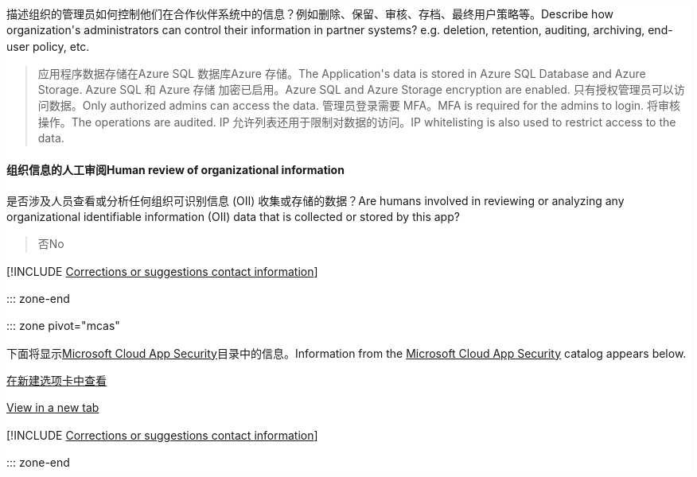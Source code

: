 <span data-ttu-id="cb55c-186">描述组织的管理员如何控制他们在合作伙伴系统中的信息？例如删除、保留、审核、存档、最终用户策略等。</span><span class="sxs-lookup"><span data-stu-id="cb55c-186">Describe how organization's administrators can control their information in partner systems? e.g. deletion, retention, auditing, archiving, end-user policy, etc.</span></span>

><span data-ttu-id="cb55c-187">应用程序数据存储在Azure SQL 数据库Azure 存储。</span><span class="sxs-lookup"><span data-stu-id="cb55c-187">The Application's data is stored in Azure SQL Database and Azure Storage.</span></span> <span data-ttu-id="cb55c-188">Azure SQL 和 Azure 存储 加密已启用。</span><span class="sxs-lookup"><span data-stu-id="cb55c-188">Azure SQL and Azure Storage encryption are enabled.</span></span>
<span data-ttu-id="cb55c-189">只有授权管理员可以访问数据。</span><span class="sxs-lookup"><span data-stu-id="cb55c-189">Only authorized admins can access the data.</span></span> <span data-ttu-id="cb55c-190">管理员登录需要 MFA。</span><span class="sxs-lookup"><span data-stu-id="cb55c-190">MFA is required for the admins to login.</span></span> <span data-ttu-id="cb55c-191">将审核操作。</span><span class="sxs-lookup"><span data-stu-id="cb55c-191">The operations are audited.</span></span> <span data-ttu-id="cb55c-192">IP 允许列表还用于限制对数据的访问。</span><span class="sxs-lookup"><span data-stu-id="cb55c-192">IP whitelisting is also used to restrict access to the data.</span></span>

#### <a name="human-review-of-organizational-information"></a><span data-ttu-id="cb55c-193">组织信息的人工审阅</span><span class="sxs-lookup"><span data-stu-id="cb55c-193">Human review of organizational information</span></span>

<span data-ttu-id="cb55c-194">是否涉及人员查看或分析任何组织可识别信息 (OII) 收集或存储的数据？</span><span class="sxs-lookup"><span data-stu-id="cb55c-194">Are humans involved in reviewing or analyzing any organizational identifiable information (OII) data that is collected or stored by this app?</span></span>

><span data-ttu-id="cb55c-195">否</span><span class="sxs-lookup"><span data-stu-id="cb55c-195">No</span></span>

[!INCLUDE [Corrections or suggestions contact information](../includes/corrections-or-suggestions.md)]

::: zone-end

::: zone pivot="mcas"

<span data-ttu-id="cb55c-196">下面将显示[Microsoft Cloud App Security](https://www.microsoft.com/enterprise-mobility-security/cloud-app-security)目录中的信息。</span><span class="sxs-lookup"><span data-stu-id="cb55c-196">Information from the [Microsoft Cloud App Security](https://www.microsoft.com/enterprise-mobility-security/cloud-app-security) catalog appears below.</span></span>

<iframe height='1020' title='<span data-ttu-id="cb55c-197">Microsoft Cloud App Security信息</span><span class="sxs-lookup"><span data-stu-id="cb55c-197">Microsoft Cloud App Security Information</span></span>' src='https://appmcasinfoprod.azurewebsites.net/#/dashboard/35843' frameborder='no' style='width: 100%;'></iframe><span data-ttu-id="cb55c-198">

<a href="https://appmcasinfoprod.azurewebsites.net/#/dashboard/35843" target="_blank">在新建选项卡中查看</a></span><span class="sxs-lookup"><span data-stu-id="cb55c-198">

<a href="https://appmcasinfoprod.azurewebsites.net/#/dashboard/35843" target="_blank">View in a new tab</a></span></span>

[!INCLUDE [Corrections or suggestions contact information](../includes/corrections-or-suggestions.md)]

::: zone-end
